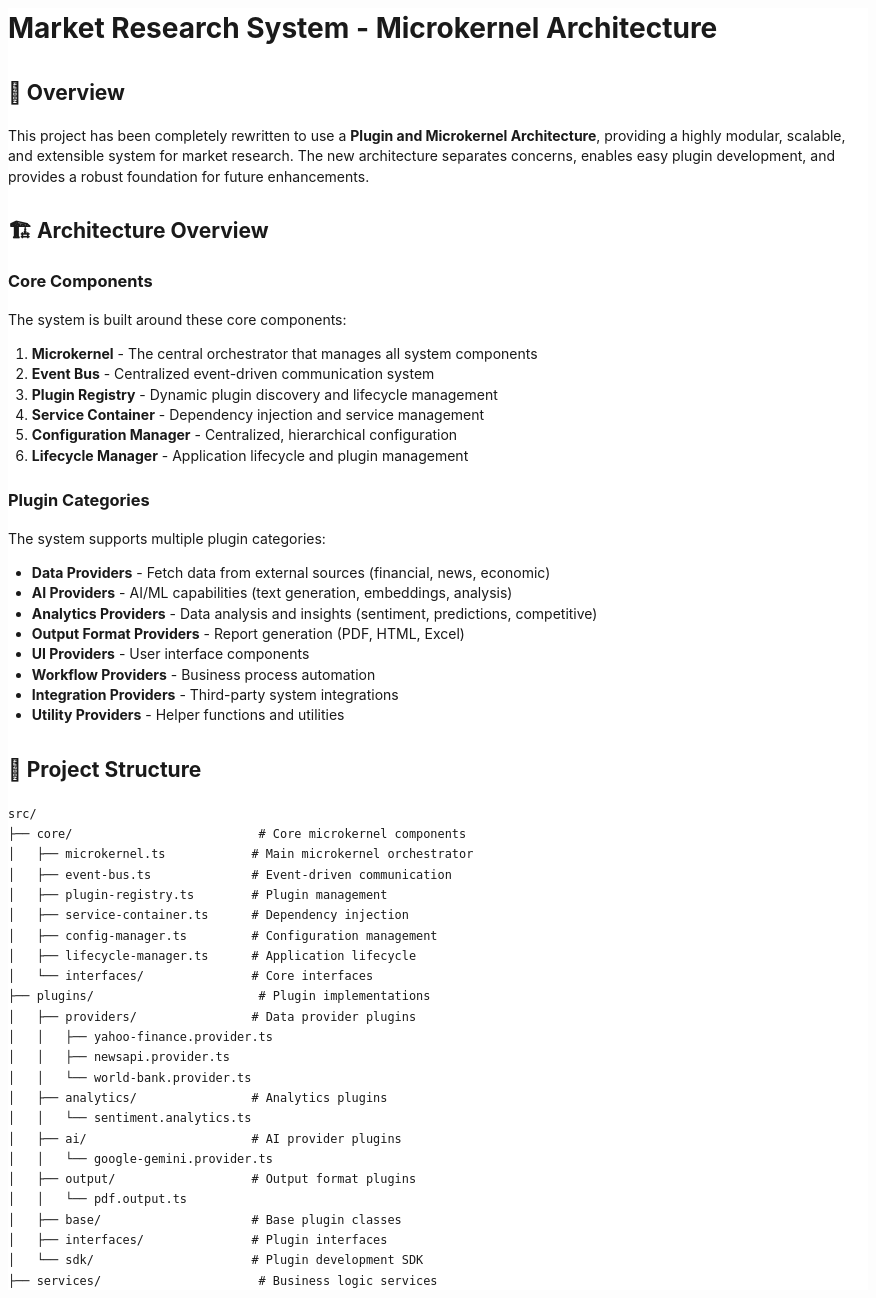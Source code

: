 # Market Research System - Microkernel Architecture

## 🚀 Overview

This project has been completely rewritten to use a **Plugin and Microkernel Architecture**, providing a highly modular, scalable, and extensible system for market research. The new architecture separates concerns, enables easy plugin development, and provides a robust foundation for future enhancements.

## 🏗️ Architecture Overview

### Core Components

The system is built around these core components:

1. **Microkernel** - The central orchestrator that manages all system components
2. **Event Bus** - Centralized event-driven communication system
3. **Plugin Registry** - Dynamic plugin discovery and lifecycle management
4. **Service Container** - Dependency injection and service management
5. **Configuration Manager** - Centralized, hierarchical configuration
6. **Lifecycle Manager** - Application lifecycle and plugin management

### Plugin Categories

The system supports multiple plugin categories:

- **Data Providers** - Fetch data from external sources (financial, news, economic)
- **AI Providers** - AI/ML capabilities (text generation, embeddings, analysis)
- **Analytics Providers** - Data analysis and insights (sentiment, predictions, competitive)
- **Output Format Providers** - Report generation (PDF, HTML, Excel)
- **UI Providers** - User interface components
- **Workflow Providers** - Business process automation
- **Integration Providers** - Third-party system integrations
- **Utility Providers** - Helper functions and utilities

## 📁 Project Structure

```
src/
├── core/                          # Core microkernel components
│   ├── microkernel.ts            # Main microkernel orchestrator
│   ├── event-bus.ts              # Event-driven communication
│   ├── plugin-registry.ts        # Plugin management
│   ├── service-container.ts      # Dependency injection
│   ├── config-manager.ts         # Configuration management
│   ├── lifecycle-manager.ts      # Application lifecycle
│   └── interfaces/               # Core interfaces
├── plugins/                       # Plugin implementations
│   ├── providers/                # Data provider plugins
│   │   ├── yahoo-finance.provider.ts
│   │   ├── newsapi.provider.ts
│   │   └── world-bank.provider.ts
│   ├── analytics/                # Analytics plugins
│   │   └── sentiment.analytics.ts
│   ├── ai/                       # AI provider plugins
│   │   └── google-gemini.provider.ts
│   ├── output/                   # Output format plugins
│   │   └── pdf.output.ts
│   ├── base/                     # Base plugin classes
│   ├── interfaces/               # Plugin interfaces
│   └── sdk/                      # Plugin development SDK
├── services/                      # Business logic services
```